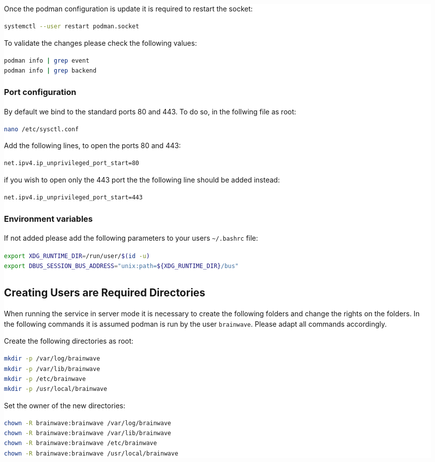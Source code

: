 Once the podman configuration is update it is required to restart the socket:

```sh
systemctl --user restart podman.socket
```

To validate the changes please check the following values:

```sh
podman info | grep event
podman info | grep backend
```

### Port configuration

By default we bind to the standard ports 80 and 443. To do so, in the follwing file as root: 

```sh
nano /etc/sysctl.conf
```

Add the following lines, to open the ports 80 and 443: 

```sh
net.ipv4.ip_unprivileged_port_start=80
```

if you wish to open only the 443 port the the following line should be added instead:  

```sh
net.ipv4.ip_unprivileged_port_start=443
```

### Environment variables

If not added please add the following parameters to your users `~/.bashrc` file:

```sh
export XDG_RUNTIME_DIR=/run/user/$(id -u)
export DBUS_SESSION_BUS_ADDRESS="unix:path=${XDG_RUNTIME_DIR}/bus"
```

## Creating Users are Required Directories

When running the service in server mode it is necessary to create the following folders and change the rights on the folders. In the following commands it is assumed podman is run by the user `brainwave`. Please adapt all commands accordingly.

Create the following directories as root:

```sh
mkdir -p /var/log/brainwave
mkdir -p /var/lib/brainwave
mkdir -p /etc/brainwave
mkdir -p /usr/local/brainwave
```

Set the owner of the new directories:

```sh
chown -R brainwave:brainwave /var/log/brainwave
chown -R brainwave:brainwave /var/lib/brainwave
chown -R brainwave:brainwave /etc/brainwave
chown -R brainwave:brainwave /usr/local/brainwave
```
